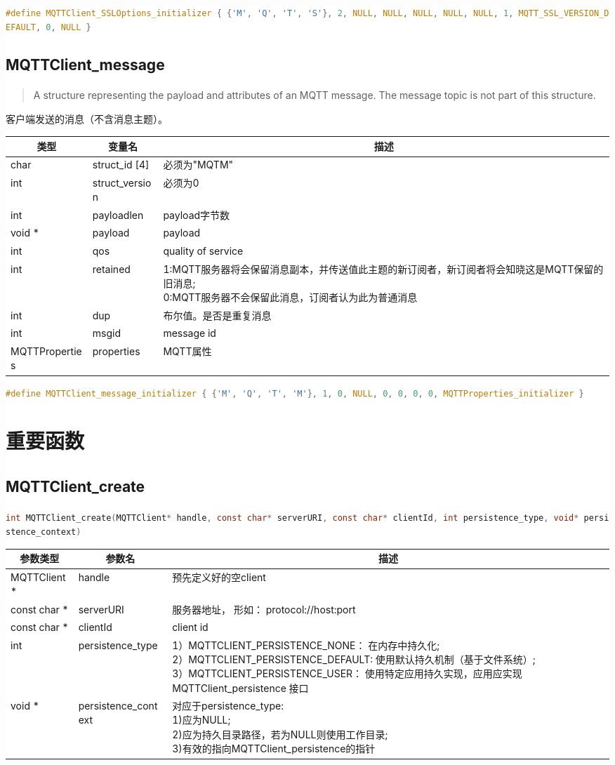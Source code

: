 ```c
#define MQTTClient_SSLOptions_initializer { {'M', 'Q', 'T', 'S'}, 2, NULL, NULL, NULL, NULL, NULL, 1, MQTT_SSL_VERSION_DEFAULT, 0, NULL }
```

## MQTTClient_message

>A structure representing the payload and attributes of an MQTT message. The message topic is not part of this structure.

客户端发送的消息（不含消息主题）。

| 类型  | 变量名         | 描述 |
| -----| ---------     | ---- |
|char  | struct_id [4] | 必须为"MQTM"  |
|int   | struct_version| 必须为0 |
|int   | payloadlen    | payload字节数  |
|void *| payload       | payload  |
|int   | qos           | quality of service  |
|int   | retained      | 1:MQTT服务器将会保留消息副本，并传送值此主题的新订阅者，新订阅者将会知晓这是MQTT保留的旧消息;<br>0:MQTT服务器不会保留此消息，订阅者认为此为普通消息  |
|int   | dup           | 布尔值。是否是重复消息  |
|int   | msgid         | message id  |
|MQTTProperties|properties|MQTT属性 |

```c
#define MQTTClient_message_initializer { {'M', 'Q', 'T', 'M'}, 1, 0, NULL, 0, 0, 0, 0, MQTTProperties_initializer }
```

# 重要函数

## MQTTClient_create

```c
int MQTTClient_create(MQTTClient* handle, const char* serverURI, const char* clientId, int persistence_type, void* persistence_context)
```

|参数类型|参数名|描述|
|---    |---- |-- |
|MQTTClient * |    handle | 预先定义好的空client |
|const char * | serverURI | 服务器地址， 形如： protocol://host:port |
|const char * | clientId  | client id|
|int    | persistence_type| 1）MQTTCLIENT_PERSISTENCE_NONE： 在内存中持久化;<br> 2）MQTTCLIENT_PERSISTENCE_DEFAULT: 使用默认持久机制（基于文件系统）;<br>3）MQTTCLIENT_PERSISTENCE_USER： 使用特定应用持久实现，应用应实现MQTTClient_persistence 接口|
|void * | persistence_context| 对应于persistence_type:<br> 1)应为NULL;<br> 2)应为持久目录路径，若为NULL则使用工作目录;<br> 3)有效的指向MQTTClient_persistence的指针 |
